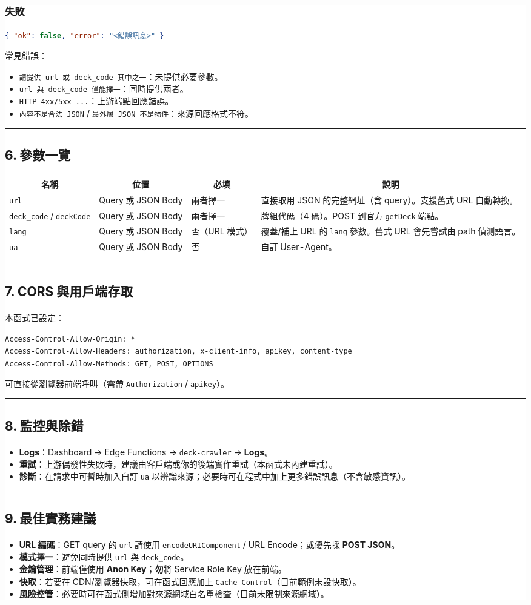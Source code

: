 ```json
```

### 失敗

```json
{ "ok": false, "error": "<錯誤訊息>" }
```

常見錯誤：

* `請提供 url 或 deck_code 其中之一`：未提供必要參數。
* `url 與 deck_code 僅能擇一`：同時提供兩者。
* `HTTP 4xx/5xx ...`：上游端點回應錯誤。
* `內容不是合法 JSON` / `最外層 JSON 不是物件`：來源回應格式不符。

---

## 6. 參數一覽

| 名稱                       | 位置                | 必填        | 說明                                            |
| ------------------------ | ----------------- | --------- | --------------------------------------------- |
| `url`                    | Query 或 JSON Body | 兩者擇一      | 直接取用 JSON 的完整網址（含 query）。支援舊式 URL 自動轉換。       |
| `deck_code` / `deckCode` | Query 或 JSON Body | 兩者擇一      | 牌組代碼（4 碼）。POST 到官方 `getDeck` 端點。              |
| `lang`                   | Query 或 JSON Body | 否（URL 模式） | 覆蓋/補上 URL 的 `lang` 參數。舊式 URL 會先嘗試由 path 偵測語言。 |
| `ua`                     | Query 或 JSON Body | 否         | 自訂 User-Agent。                                |

---

## 7. CORS 與用戶端存取

本函式已設定：

```
Access-Control-Allow-Origin: *
Access-Control-Allow-Headers: authorization, x-client-info, apikey, content-type
Access-Control-Allow-Methods: GET, POST, OPTIONS
```

可直接從瀏覽器前端呼叫（需帶 `Authorization` / `apikey`）。

---

## 8. 監控與除錯

* **Logs**：Dashboard → Edge Functions → `deck-crawler` → **Logs**。
* **重試**：上游偶發性失敗時，建議由客戶端或你的後端實作重試（本函式未內建重試）。
* **診斷**：在請求中可暫時加入自訂 `ua` 以辨識來源；必要時可在程式中加上更多錯誤訊息（不含敏感資訊）。

---

## 9. 最佳實務建議

* **URL 編碼**：GET query 的 `url` 請使用 `encodeURIComponent` / URL Encode；或優先採 **POST JSON**。
* **模式擇一**：避免同時提供 `url` 與 `deck_code`。
* **金鑰管理**：前端僅使用 **Anon Key**；**勿**將 Service Role Key 放在前端。
* **快取**：若要在 CDN/瀏覽器快取，可在函式回應加上 `Cache-Control`（目前範例未設快取）。
* **風險控管**：必要時可在函式側增加對來源網域白名單檢查（目前未限制來源網域）。

